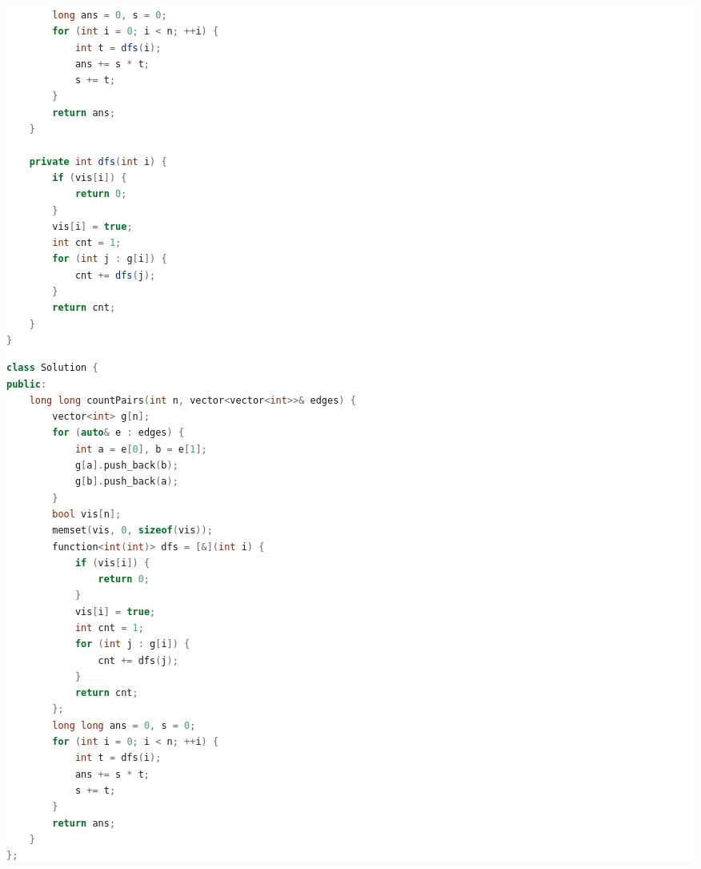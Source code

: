 ```java
        long ans = 0, s = 0;
        for (int i = 0; i < n; ++i) {
            int t = dfs(i);
            ans += s * t;
            s += t;
        }
        return ans;
    }

    private int dfs(int i) {
        if (vis[i]) {
            return 0;
        }
        vis[i] = true;
        int cnt = 1;
        for (int j : g[i]) {
            cnt += dfs(j);
        }
        return cnt;
    }
}
```

```cpp
class Solution {
public:
    long long countPairs(int n, vector<vector<int>>& edges) {
        vector<int> g[n];
        for (auto& e : edges) {
            int a = e[0], b = e[1];
            g[a].push_back(b);
            g[b].push_back(a);
        }
        bool vis[n];
        memset(vis, 0, sizeof(vis));
        function<int(int)> dfs = [&](int i) {
            if (vis[i]) {
                return 0;
            }
            vis[i] = true;
            int cnt = 1;
            for (int j : g[i]) {
                cnt += dfs(j);
            }
            return cnt;
        };
        long long ans = 0, s = 0;
        for (int i = 0; i < n; ++i) {
            int t = dfs(i);
            ans += s * t;
            s += t;
        }
        return ans;
    }
};
```
